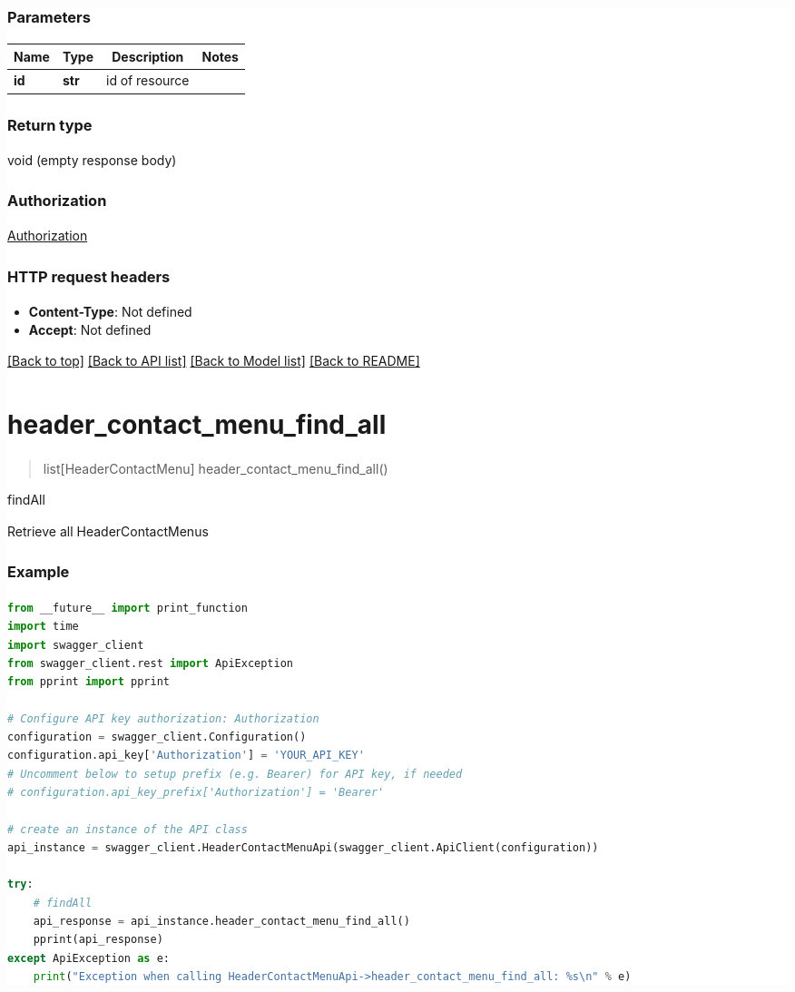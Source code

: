 ### Parameters

Name | Type | Description  | Notes
------------- | ------------- | ------------- | -------------
 **id** | **str**| id of resource | 

### Return type

void (empty response body)

### Authorization

[Authorization](../README.md#Authorization)

### HTTP request headers

 - **Content-Type**: Not defined
 - **Accept**: Not defined

[[Back to top]](#) [[Back to API list]](../README.md#documentation-for-api-endpoints) [[Back to Model list]](../README.md#documentation-for-models) [[Back to README]](../README.md)

# **header_contact_menu_find_all**
> list[HeaderContactMenu] header_contact_menu_find_all()

findAll

Retrieve all HeaderContactMenus

### Example
```python
from __future__ import print_function
import time
import swagger_client
from swagger_client.rest import ApiException
from pprint import pprint

# Configure API key authorization: Authorization
configuration = swagger_client.Configuration()
configuration.api_key['Authorization'] = 'YOUR_API_KEY'
# Uncomment below to setup prefix (e.g. Bearer) for API key, if needed
# configuration.api_key_prefix['Authorization'] = 'Bearer'

# create an instance of the API class
api_instance = swagger_client.HeaderContactMenuApi(swagger_client.ApiClient(configuration))

try:
    # findAll
    api_response = api_instance.header_contact_menu_find_all()
    pprint(api_response)
except ApiException as e:
    print("Exception when calling HeaderContactMenuApi->header_contact_menu_find_all: %s\n" % e)
```
